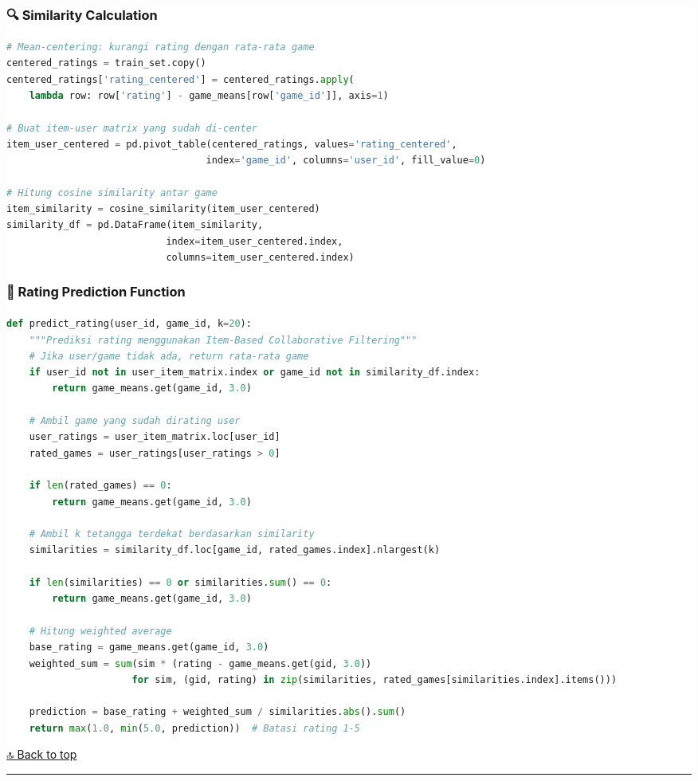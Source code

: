 ### 🔍 Similarity Calculation
```python
# Mean-centering: kurangi rating dengan rata-rata game
centered_ratings = train_set.copy()
centered_ratings['rating_centered'] = centered_ratings.apply(
    lambda row: row['rating'] - game_means[row['game_id']], axis=1)

# Buat item-user matrix yang sudah di-center
item_user_centered = pd.pivot_table(centered_ratings, values='rating_centered', 
                                   index='game_id', columns='user_id', fill_value=0)

# Hitung cosine similarity antar game
item_similarity = cosine_similarity(item_user_centered)
similarity_df = pd.DataFrame(item_similarity, 
                            index=item_user_centered.index, 
                            columns=item_user_centered.index)
```

### 🎯 Rating Prediction Function
```python
def predict_rating(user_id, game_id, k=20):
    """Prediksi rating menggunakan Item-Based Collaborative Filtering"""
    # Jika user/game tidak ada, return rata-rata game
    if user_id not in user_item_matrix.index or game_id not in similarity_df.index:
        return game_means.get(game_id, 3.0)
    
    # Ambil game yang sudah dirating user
    user_ratings = user_item_matrix.loc[user_id]
    rated_games = user_ratings[user_ratings > 0]
    
    if len(rated_games) == 0:
        return game_means.get(game_id, 3.0)
    
    # Ambil k tetangga terdekat berdasarkan similarity
    similarities = similarity_df.loc[game_id, rated_games.index].nlargest(k)
    
    if len(similarities) == 0 or similarities.sum() == 0:
        return game_means.get(game_id, 3.0)
    
    # Hitung weighted average
    base_rating = game_means.get(game_id, 3.0)
    weighted_sum = sum(sim * (rating - game_means.get(gid, 3.0)) 
                      for sim, (gid, rating) in zip(similarities, rated_games[similarities.index].items()))
    
    prediction = base_rating + weighted_sum / similarities.abs().sum()
    return max(1.0, min(5.0, prediction))  # Batasi rating 1-5
```

[🔝 Back to top](#-game-recommendation-system-with-item-based-collaborative-filtering-)

---
